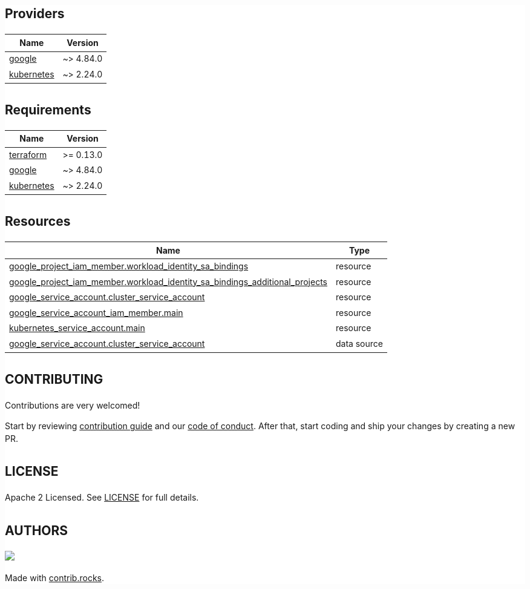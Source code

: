 ## Providers

| Name | Version |
|------|---------|
| <a name="provider_google"></a> [google](#provider\_google) | ~> 4.84.0 |
| <a name="provider_kubernetes"></a> [kubernetes](#provider\_kubernetes) | ~> 2.24.0 |

## Requirements

| Name | Version |
|------|---------|
| <a name="requirement_terraform"></a> [terraform](#requirement\_terraform) | >= 0.13.0 |
| <a name="requirement_google"></a> [google](#requirement\_google) | ~> 4.84.0 |
| <a name="requirement_kubernetes"></a> [kubernetes](#requirement\_kubernetes) | ~> 2.24.0 |

## Resources

| Name | Type |
|------|------|
| [google_project_iam_member.workload_identity_sa_bindings](https://registry.terraform.io/providers/hashicorp/google/latest/docs/resources/project_iam_member) | resource |
| [google_project_iam_member.workload_identity_sa_bindings_additional_projects](https://registry.terraform.io/providers/hashicorp/google/latest/docs/resources/project_iam_member) | resource |
| [google_service_account.cluster_service_account](https://registry.terraform.io/providers/hashicorp/google/latest/docs/resources/service_account) | resource |
| [google_service_account_iam_member.main](https://registry.terraform.io/providers/hashicorp/google/latest/docs/resources/service_account_iam_member) | resource |
| [kubernetes_service_account.main](https://registry.terraform.io/providers/hashicorp/kubernetes/latest/docs/resources/service_account) | resource |
| [google_service_account.cluster_service_account](https://registry.terraform.io/providers/hashicorp/google/latest/docs/data-sources/service_account) | data source |


## CONTRIBUTING

Contributions are very welcomed!

Start by reviewing [contribution guide](CONTRIBUTING.md) and our [code of conduct](CODE_OF_CONDUCT.md). After that, start coding and ship your changes by creating a new PR.

## LICENSE

Apache 2 Licensed. See [LICENSE](LICENSE) for full details.

## AUTHORS


<a href="https://github.com/getindata/REPO_NAME/graphs/contributors">
  <img src="https://contrib.rocks/image?repo=getindata/terraform-module-template" />
</a>

Made with [contrib.rocks](https://contrib.rocks).
